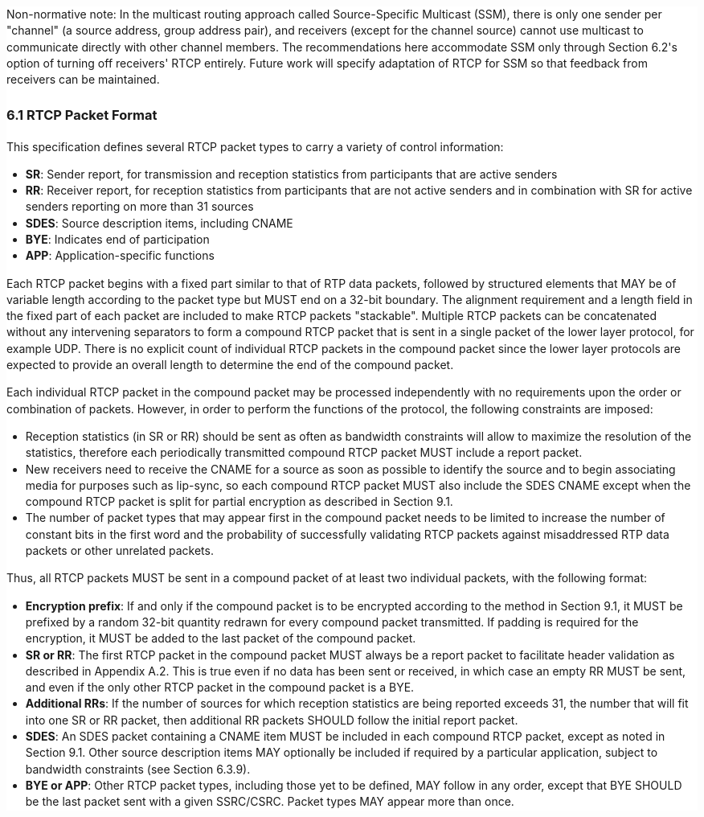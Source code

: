 Non-normative note:  In the multicast routing approach called Source-Specific Multicast (SSM), there is only one sender per "channel" (a source address, group address pair), and receivers (except for the channel source) cannot use multicast to communicate directly with other channel members.  The recommendations here accommodate SSM only through Section 6.2's option of turning off receivers' RTCP entirely.  Future work will specify adaptation of RTCP for SSM so that feedback from receivers can be maintained.

### 6.1 RTCP Packet Format

This specification defines several RTCP packet types to carry a variety of control information:

- **SR**:   Sender report, for transmission and reception statistics from participants that are active senders
- **RR**:   Receiver report, for reception statistics from participants that are not active senders and in combination with SR for active senders reporting on more than 31 sources
- **SDES**: Source description items, including CNAME
- **BYE**:  Indicates end of participation
- **APP**:  Application-specific functions

Each RTCP packet begins with a fixed part similar to that of RTP data packets, followed by structured elements that MAY be of variable length according to the packet type but MUST end on a 32-bit boundary.  The alignment requirement and a length field in the fixed part of each packet are included to make RTCP packets "stackable". Multiple RTCP packets can be concatenated without any intervening separators to form a compound RTCP packet that is sent in a single packet of the lower layer protocol, for example UDP.  There is no explicit count of individual RTCP packets in the compound packet since the lower layer protocols are expected to provide an overall length to determine the end of the compound packet.

Each individual RTCP packet in the compound packet may be processed independently with no requirements upon the order or combination of packets.  However, in order to perform the functions of the protocol, the following constraints are imposed:

- Reception statistics (in SR or RR) should be sent as often as bandwidth constraints will allow to maximize the resolution of the statistics, therefore each periodically transmitted compound RTCP packet MUST include a report packet.
- New receivers need to receive the CNAME for a source as soon as possible to identify the source and to begin associating media for purposes such as lip-sync, so each compound RTCP packet MUST also include the SDES CNAME except when the compound RTCP packet is split for partial encryption as described in Section 9.1.
- The number of packet types that may appear first in the compound packet needs to be limited to increase the number of constant bits in the first word and the probability of successfully validating RTCP packets against misaddressed RTP data packets or other unrelated packets.

Thus, all RTCP packets MUST be sent in a compound packet of at least two individual packets, with the following format:

- **Encryption prefix**:  If and only if the compound packet is to be encrypted according to the method in Section 9.1, it MUST be prefixed by a random 32-bit quantity redrawn for every compound packet transmitted.  If padding is required for the encryption, it MUST be added to the last packet of the compound packet.
- **SR or RR**:  The first RTCP packet in the compound packet MUST always be a report packet to facilitate header validation as described in Appendix A.2.  This is true even if no data has been sent or received, in which case an empty RR MUST be sent, and even if the only other RTCP packet in the compound packet is a BYE.
- **Additional RRs**:  If the number of sources for which reception statistics are being reported exceeds 31, the number that will fit into one SR or RR packet, then additional RR packets SHOULD follow the initial report packet.
- **SDES**:  An SDES packet containing a CNAME item MUST be included in each compound RTCP packet, except as noted in Section 9.1. Other source description items MAY optionally be included if required by a particular application, subject to bandwidth constraints (see Section 6.3.9).
- **BYE or APP**:  Other RTCP packet types, including those yet to be defined, MAY follow in any order, except that BYE SHOULD be the last packet sent with a given SSRC/CSRC.  Packet types MAY appear more than once.
